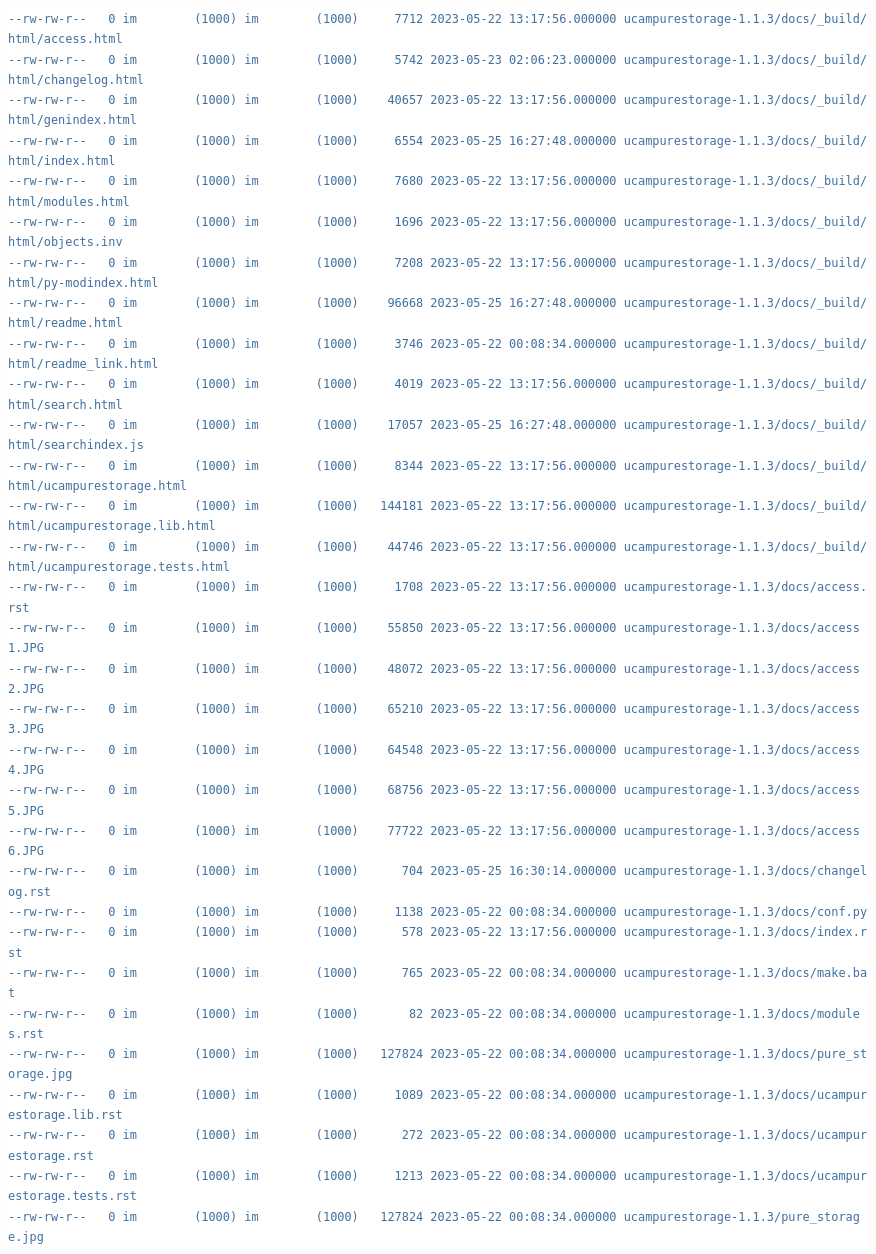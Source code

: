 ```diff
--rw-rw-r--   0 im        (1000) im        (1000)     7712 2023-05-22 13:17:56.000000 ucampurestorage-1.1.3/docs/_build/html/access.html
--rw-rw-r--   0 im        (1000) im        (1000)     5742 2023-05-23 02:06:23.000000 ucampurestorage-1.1.3/docs/_build/html/changelog.html
--rw-rw-r--   0 im        (1000) im        (1000)    40657 2023-05-22 13:17:56.000000 ucampurestorage-1.1.3/docs/_build/html/genindex.html
--rw-rw-r--   0 im        (1000) im        (1000)     6554 2023-05-25 16:27:48.000000 ucampurestorage-1.1.3/docs/_build/html/index.html
--rw-rw-r--   0 im        (1000) im        (1000)     7680 2023-05-22 13:17:56.000000 ucampurestorage-1.1.3/docs/_build/html/modules.html
--rw-rw-r--   0 im        (1000) im        (1000)     1696 2023-05-22 13:17:56.000000 ucampurestorage-1.1.3/docs/_build/html/objects.inv
--rw-rw-r--   0 im        (1000) im        (1000)     7208 2023-05-22 13:17:56.000000 ucampurestorage-1.1.3/docs/_build/html/py-modindex.html
--rw-rw-r--   0 im        (1000) im        (1000)    96668 2023-05-25 16:27:48.000000 ucampurestorage-1.1.3/docs/_build/html/readme.html
--rw-rw-r--   0 im        (1000) im        (1000)     3746 2023-05-22 00:08:34.000000 ucampurestorage-1.1.3/docs/_build/html/readme_link.html
--rw-rw-r--   0 im        (1000) im        (1000)     4019 2023-05-22 13:17:56.000000 ucampurestorage-1.1.3/docs/_build/html/search.html
--rw-rw-r--   0 im        (1000) im        (1000)    17057 2023-05-25 16:27:48.000000 ucampurestorage-1.1.3/docs/_build/html/searchindex.js
--rw-rw-r--   0 im        (1000) im        (1000)     8344 2023-05-22 13:17:56.000000 ucampurestorage-1.1.3/docs/_build/html/ucampurestorage.html
--rw-rw-r--   0 im        (1000) im        (1000)   144181 2023-05-22 13:17:56.000000 ucampurestorage-1.1.3/docs/_build/html/ucampurestorage.lib.html
--rw-rw-r--   0 im        (1000) im        (1000)    44746 2023-05-22 13:17:56.000000 ucampurestorage-1.1.3/docs/_build/html/ucampurestorage.tests.html
--rw-rw-r--   0 im        (1000) im        (1000)     1708 2023-05-22 13:17:56.000000 ucampurestorage-1.1.3/docs/access.rst
--rw-rw-r--   0 im        (1000) im        (1000)    55850 2023-05-22 13:17:56.000000 ucampurestorage-1.1.3/docs/access1.JPG
--rw-rw-r--   0 im        (1000) im        (1000)    48072 2023-05-22 13:17:56.000000 ucampurestorage-1.1.3/docs/access2.JPG
--rw-rw-r--   0 im        (1000) im        (1000)    65210 2023-05-22 13:17:56.000000 ucampurestorage-1.1.3/docs/access3.JPG
--rw-rw-r--   0 im        (1000) im        (1000)    64548 2023-05-22 13:17:56.000000 ucampurestorage-1.1.3/docs/access4.JPG
--rw-rw-r--   0 im        (1000) im        (1000)    68756 2023-05-22 13:17:56.000000 ucampurestorage-1.1.3/docs/access5.JPG
--rw-rw-r--   0 im        (1000) im        (1000)    77722 2023-05-22 13:17:56.000000 ucampurestorage-1.1.3/docs/access6.JPG
--rw-rw-r--   0 im        (1000) im        (1000)      704 2023-05-25 16:30:14.000000 ucampurestorage-1.1.3/docs/changelog.rst
--rw-rw-r--   0 im        (1000) im        (1000)     1138 2023-05-22 00:08:34.000000 ucampurestorage-1.1.3/docs/conf.py
--rw-rw-r--   0 im        (1000) im        (1000)      578 2023-05-22 13:17:56.000000 ucampurestorage-1.1.3/docs/index.rst
--rw-rw-r--   0 im        (1000) im        (1000)      765 2023-05-22 00:08:34.000000 ucampurestorage-1.1.3/docs/make.bat
--rw-rw-r--   0 im        (1000) im        (1000)       82 2023-05-22 00:08:34.000000 ucampurestorage-1.1.3/docs/modules.rst
--rw-rw-r--   0 im        (1000) im        (1000)   127824 2023-05-22 00:08:34.000000 ucampurestorage-1.1.3/docs/pure_storage.jpg
--rw-rw-r--   0 im        (1000) im        (1000)     1089 2023-05-22 00:08:34.000000 ucampurestorage-1.1.3/docs/ucampurestorage.lib.rst
--rw-rw-r--   0 im        (1000) im        (1000)      272 2023-05-22 00:08:34.000000 ucampurestorage-1.1.3/docs/ucampurestorage.rst
--rw-rw-r--   0 im        (1000) im        (1000)     1213 2023-05-22 00:08:34.000000 ucampurestorage-1.1.3/docs/ucampurestorage.tests.rst
--rw-rw-r--   0 im        (1000) im        (1000)   127824 2023-05-22 00:08:34.000000 ucampurestorage-1.1.3/pure_storage.jpg
```